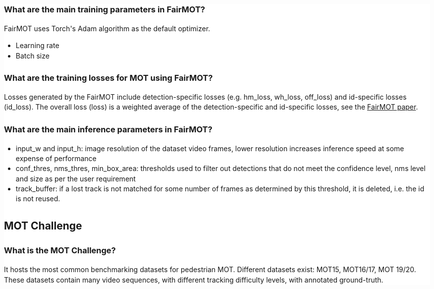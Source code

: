 ### What are the main training parameters in FairMOT?
FairMOT uses Torch's Adam algorithm as the default optimizer.
* Learning rate
* Batch size

### What are the training losses for MOT using FairMOT?
Losses generated by the FairMOT include detection-specific losses (e.g. hm_loss, wh_loss, off_loss) and id-specific losses (id_loss). The overall loss (loss) is a weighted average of the detection-specific and id-specific losses, see the [FairMOT paper](https://arxiv.org/pdf/2004.01888v2.pdf). 

### What are the main inference parameters in FairMOT?
- input_w and input_h: image resolution of the dataset video frames, lower resolution increases inference speed at some expense of performance
- conf_thres, nms_thres, min_box_area: thresholds used to filter out detections that do not meet the confidence level, nms level and size as per the user requirement
- track_buffer: if a lost track is not matched for some number of frames as determined by this threshold, it is deleted, i.e. the id is not reused.

## MOT Challenge

### What is the MOT Challenge?
It hosts the most common benchmarking datasets for pedestrian MOT. Different datasets exist: MOT15, MOT16/17, MOT 19/20. These datasets contain many video sequences, with different tracking difficulty levels, with annotated ground-truth. 
